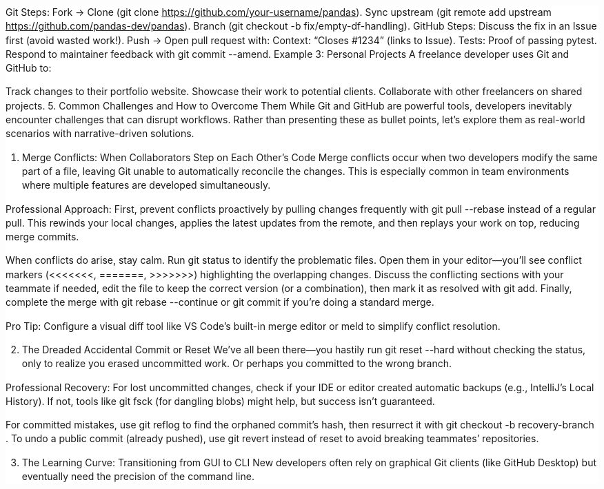 Git Steps:
Fork → Clone (git clone https://github.com/your-username/pandas).
Sync upstream (git remote add upstream https://github.com/pandas-dev/pandas).
Branch (git checkout -b fix/empty-df-handling).
GitHub Steps:
Discuss the fix in an Issue first (avoid wasted work!).
Push → Open pull request with:
Context: “Closes #1234” (links to Issue).
Tests: Proof of passing pytest.
Respond to maintainer feedback with git commit --amend.
Example 3: Personal Projects
A freelance developer uses Git and GitHub to:

Track changes to their portfolio website.
Showcase their work to potential clients.
Collaborate with other freelancers on shared projects.
5. Common Challenges and How to Overcome Them
While Git and GitHub are powerful tools, developers inevitably encounter challenges that can disrupt workflows. Rather than presenting these as bullet points, let’s explore them as real-world scenarios with narrative-driven solutions.

1. Merge Conflicts: When Collaborators Step on Each Other’s Code
Merge conflicts occur when two developers modify the same part of a file, leaving Git unable to automatically reconcile the changes. This is especially common in team environments where multiple features are developed simultaneously.

Professional Approach:
First, prevent conflicts proactively by pulling changes frequently with git pull --rebase instead of a regular pull. This rewinds your local changes, applies the latest updates from the remote, and then replays your work on top, reducing merge commits.

When conflicts do arise, stay calm. Run git status to identify the problematic files. Open them in your editor—you’ll see conflict markers (<<<<<<<, =======, >>>>>>>) highlighting the overlapping changes. Discuss the conflicting sections with your teammate if needed, edit the file to keep the correct version (or a combination), then mark it as resolved with git add. Finally, complete the merge with git rebase --continue or git commit if you’re doing a standard merge.

Pro Tip: Configure a visual diff tool like VS Code’s built-in merge editor or meld to simplify conflict resolution.

2. The Dreaded Accidental Commit or Reset
We’ve all been there—you hastily run git reset --hard without checking the status, only to realize you erased uncommitted work. Or perhaps you committed to the wrong branch.

Professional Recovery:
For lost uncommitted changes, check if your IDE or editor created automatic backups (e.g., IntelliJ’s Local History). If not, tools like git fsck (for dangling blobs) might help, but success isn’t guaranteed.

For committed mistakes, use git reflog to find the orphaned commit’s hash, then resurrect it with git checkout -b recovery-branch <hash>. To undo a public commit (already pushed), use git revert <hash> instead of reset to avoid breaking teammates’ repositories.

3. The Learning Curve: Transitioning from GUI to CLI
New developers often rely on graphical Git clients (like GitHub Desktop) but eventually need the precision of the command line.
